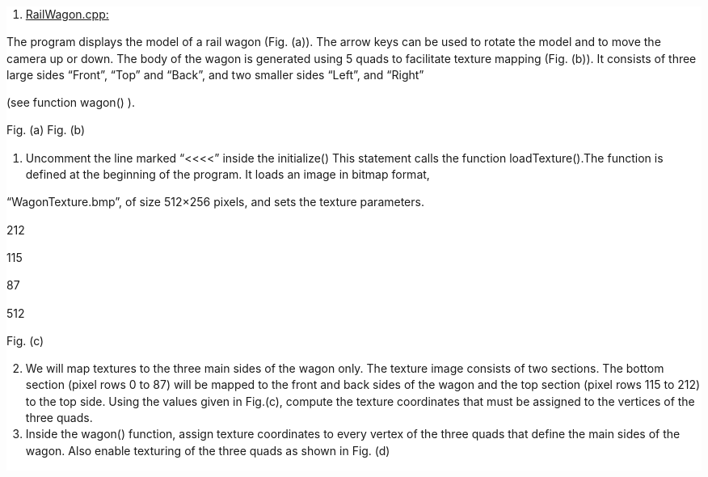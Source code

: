 <ol>

 <li><u> RailWagon.cpp:</u></li>

</ol>

The program displays the model of a rail wagon  (Fig. (a)). The arrow keys can be used to rotate the model and to move the camera up or down. The body of the wagon is generated using 5 quads to facilitate texture mapping (Fig. (b)). It consists of three large sides “Front”, “Top” and “Back”,  and two smaller sides “Left”, and “Right”

(see function  wagon() ).







Fig. (a)                                                        Fig. (b)

<ol>

 <li>Uncomment the line marked “&lt;&lt;&lt;&lt;” inside the initialize()  This statement calls the function loadTexture().The function is defined at the beginning of the program. It loads an image in bitmap format,</li>

</ol>

“WagonTexture.bmp”,  of size 512×256 pixels, and sets the texture parameters.

212

115

87

512




Fig. (c)

<ol start="2">

 <li>We will map textures to the three main sides of the wagon only. The texture image consists of two sections. The bottom section (pixel rows 0 to 87) will be mapped to the front and back sides of the wagon and the top section (pixel rows 115 to 212) to the top side. Using the values given in Fig.(c), compute the texture coordinates that must be assigned to the vertices of the three quads.</li>

 <li>Inside the wagon() function, assign texture coordinates to every vertex of the three quads that define the main sides of the wagon. Also enable texturing of the three quads as shown in Fig. (d)</li>

</ol>




<table width="480">

 <tbody>

  <tr>
